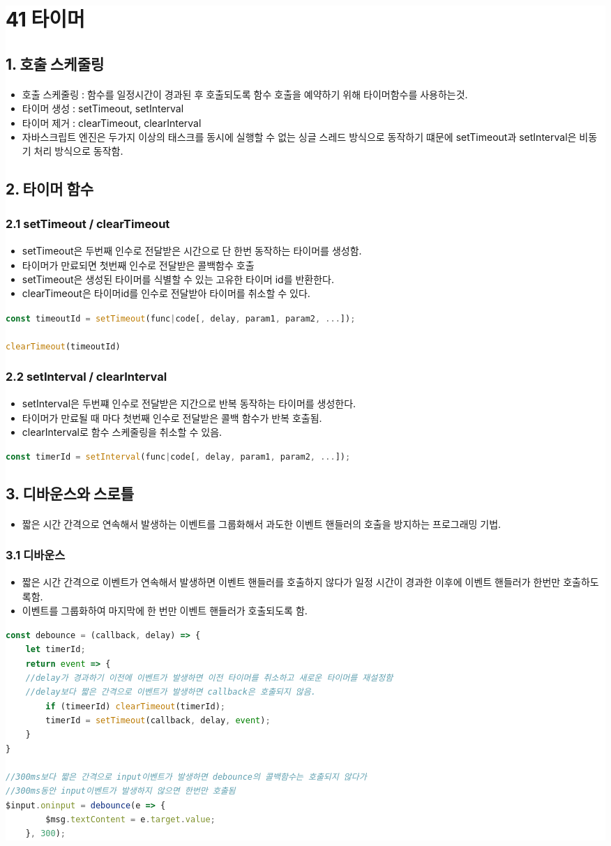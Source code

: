 # 41 타이머

## 1. 호출 스케줄링

- 호출 스케줄링 : 함수를 일정시간이 경과된 후 호출되도록 함수 호출을 예약하기 위해 타이머함수를 사용하는것.
- 타이머 생성 : setTimeout, setInterval
- 타이머 제거 : clearTimeout, clearInterval
- 자바스크립트 엔진은 두가지 이상의 태스크를 동시에 실행할 수 없는 싱글 스레드 방식으로 동작하기 떄문에 setTimeout과 setInterval은 비동기 처리 방식으로 동작함.

## 2. 타이머 함수

### 2.1 setTimeout / clearTimeout

- setTimeout은 두번째 인수로 전달받은 시간으로 단 한번 동작하는 타이머를 생성함.
- 타이머가 만료되면 첫번째 인수로 전달받은 콜백함수 호출
- setTimeout은 생성된 타이머를 식별할 수 있는 고유한 타이머 id를 반환한다.
- clearTimeout은 타이머id를 인수로 전달받아 타이머를 취소할 수 있다.

```jsx
const timeoutId = setTimeout(func|code[, delay, param1, param2, ...]);

clearTimeout(timeoutId)
```

### 2.2 setInterval / clearInterval

- setInterval은 두번쨰 인수로 전달받은 지간으로 반복 동작하는 타이머를 생성한다.
- 타이머가 만료될 때 마다 첫번째 인수로 전달받은 콜백 함수가 반복 호출됨.
- clearInterval로 함수 스케줄링을 취소할 수 있음.

```jsx
const timerId = setInterval(func|code[, delay, param1, param2, ...]);
```

## 3. 디바운스와 스로틀

- 짧은 시간 간격으로 연속해서 발생하는 이벤트를 그룹화해서 과도한 이벤트 핸들러의 호출을 방지하는 프로그래밍 기법.

### 3.1 디바운스

- 짧은 시간 간격으로 이벤트가 연속해서 발생하면 이벤트 핸들러를 호출하지 않다가 일정 시간이 경과한 이후에 이벤트 핸들러가 한번만 호출하도록함.
- 이벤트를 그룹화하여 마지막에 한 번만 이벤트 핸들러가 호출되도록 함.

```jsx
const debounce = (callback, delay) => {
	let timerId;
	return event => {
	//delay가 경과하기 이전에 이벤트가 발생하면 이전 타이머를 취소하고 새로운 타이머를 재설정함
	//delay보다 짧은 간격으로 이벤트가 발생하면 callback은 호출되지 않음.
		if (timeerId) clearTimeout(timerId);
		timerId = setTimeout(callback, delay, event);
	}
}

//300ms보다 짧은 간격으로 input이벤트가 발생하면 debounce의 콜백함수는 호출되지 않다가 
//300ms동안 input이벤트가 발생하지 않으면 한번만 호출됨
$input.oninput = debounce(e => {
		$msg.textContent = e.target.value;
	}, 300);
```
